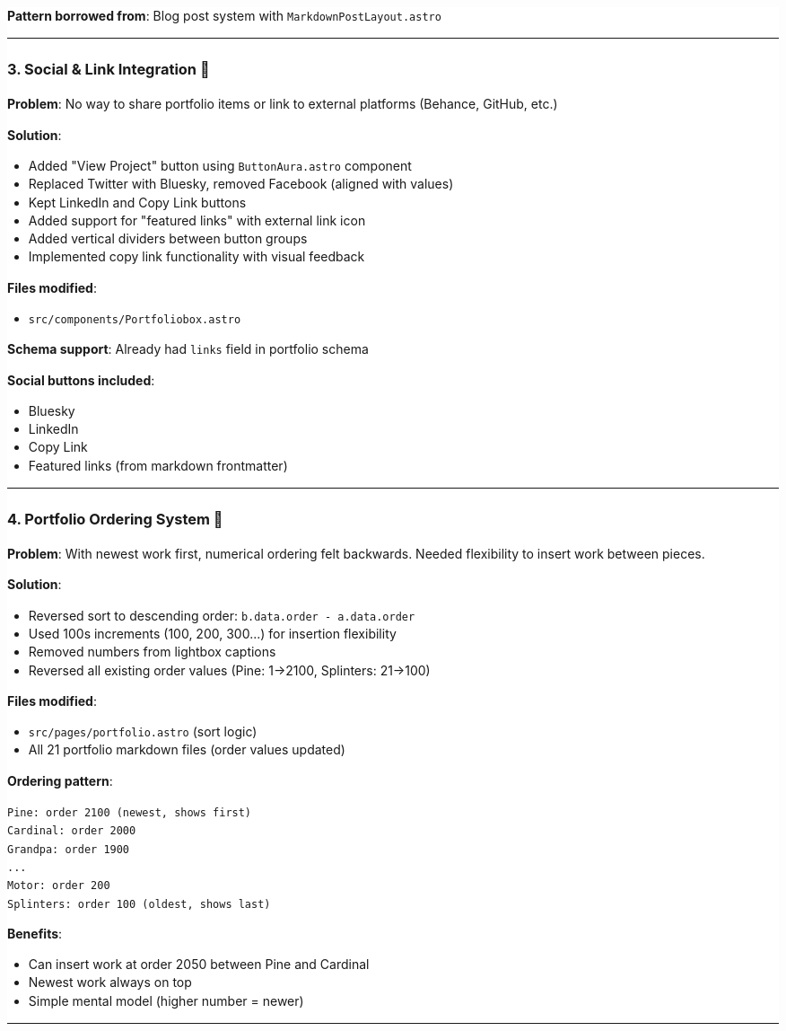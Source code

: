 **Pattern borrowed from**: Blog post system with `MarkdownPostLayout.astro`

---

### 3. **Social & Link Integration** 🔗

**Problem**: No way to share portfolio items or link to external platforms (Behance, GitHub, etc.)

**Solution**:
- Added "View Project" button using `ButtonAura.astro` component
- Replaced Twitter with Bluesky, removed Facebook (aligned with values)
- Kept LinkedIn and Copy Link buttons
- Added support for "featured links" with external link icon
- Added vertical dividers between button groups
- Implemented copy link functionality with visual feedback

**Files modified**:
- `src/components/Portfoliobox.astro`

**Schema support**: Already had `links` field in portfolio schema

**Social buttons included**:
- Bluesky
- LinkedIn
- Copy Link
- Featured links (from markdown frontmatter)

---

### 4. **Portfolio Ordering System** 🔢

**Problem**: With newest work first, numerical ordering felt backwards. Needed flexibility to insert work between pieces.

**Solution**:
- Reversed sort to descending order: `b.data.order - a.data.order`
- Used 100s increments (100, 200, 300...) for insertion flexibility
- Removed numbers from lightbox captions
- Reversed all existing order values (Pine: 1→2100, Splinters: 21→100)

**Files modified**:
- `src/pages/portfolio.astro` (sort logic)
- All 21 portfolio markdown files (order values updated)

**Ordering pattern**:
```
Pine: order 2100 (newest, shows first)
Cardinal: order 2000
Grandpa: order 1900
...
Motor: order 200
Splinters: order 100 (oldest, shows last)
```

**Benefits**:
- Can insert work at order 2050 between Pine and Cardinal
- Newest work always on top
- Simple mental model (higher number = newer)

---